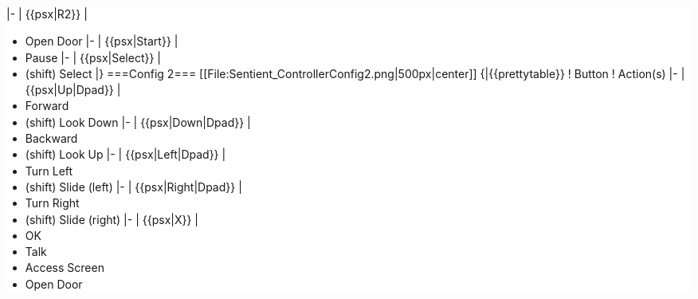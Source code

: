 |-
| {{psx|R2}}
| 
* Open Door
|-
| {{psx|Start}}
| 
* Pause
|-
| {{psx|Select}}
| 
* (shift) Select
|}
===Config 2===
[[File:Sentient_ControllerConfig2.png|500px|center]]
{|{{prettytable}}
! Button
! Action(s)
|-
| {{psx|Up|Dpad}}
| 
* Forward
* (shift) Look Down
|-
| {{psx|Down|Dpad}}
| 
* Backward
* (shift) Look Up
|-
| {{psx|Left|Dpad}}
| 
* Turn Left
* (shift) Slide (left)
|-
| {{psx|Right|Dpad}}
| 
* Turn Right
* (shift) Slide (right)
|-
| {{psx|X}}
| 
* OK
* Talk
* Access Screen
* Open Door